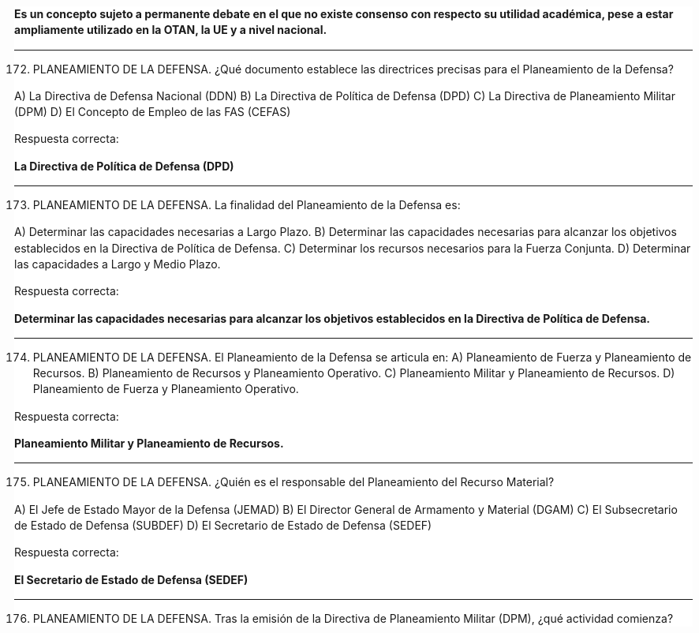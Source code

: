 **Es un concepto sujeto a permanente debate en el que no existe consenso con respecto su utilidad académica, pese a estar ampliamente utilizado en la OTAN, la UE y a nivel nacional.**

---

172. PLANEAMIENTO DE LA DEFENSA. ¿Qué documento establece las directrices precisas para el Planeamiento de la Defensa?

A) La Directiva de Defensa Nacional (DDN)
B) La Directiva de Política de Defensa (DPD)
C) La Directiva de Planeamiento Militar (DPM)
D) El Concepto de Empleo de las FAS (CEFAS)

Respuesta correcta: 

**La Directiva de Política de Defensa (DPD)**

---

173. PLANEAMIENTO DE LA DEFENSA. La finalidad del Planeamiento de la Defensa es:

A) Determinar las capacidades necesarias a Largo Plazo.
B) Determinar las capacidades necesarias para alcanzar los objetivos establecidos en la Directiva de Política de Defensa.
C) Determinar los recursos necesarios para la Fuerza Conjunta.
D) Determinar las capacidades a Largo y Medio Plazo.

Respuesta correcta: 

**Determinar las capacidades necesarias para alcanzar los objetivos establecidos en la Directiva de Política de Defensa.**

---

174. PLANEAMIENTO DE LA DEFENSA. El Planeamiento de la Defensa se articula en:
A) Planeamiento de Fuerza y Planeamiento de Recursos.
B) Planeamiento de Recursos y Planeamiento Operativo.
C) Planeamiento Militar y Planeamiento de Recursos.
D) Planeamiento de Fuerza y Planeamiento Operativo.

Respuesta correcta: 

**Planeamiento Militar y Planeamiento de Recursos.**

---

175. PLANEAMIENTO DE LA DEFENSA. ¿Quién es el responsable del Planeamiento del Recurso Material?

A) El Jefe de Estado Mayor de la Defensa (JEMAD)
B) El Director General de Armamento y Material (DGAM)
C) El Subsecretario de Estado de Defensa (SUBDEF)
D) El Secretario de Estado de Defensa (SEDEF)

Respuesta correcta: 

**El Secretario de Estado de Defensa (SEDEF)**

---

176. PLANEAMIENTO DE LA DEFENSA. Tras la emisión de la Directiva de Planeamiento Militar (DPM), ¿qué actividad comienza?
